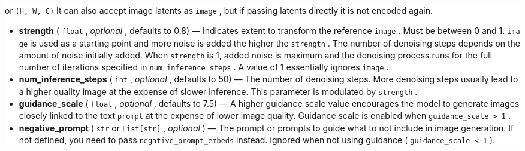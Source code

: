  or
 `(H, W, C)` 
 It can also accept image
latents as
 `image` 
 , but if passing latents directly it is not encoded again.
* **strength** 
 (
 `float` 
 ,
 *optional* 
 , defaults to 0.8) —
Indicates extent to transform the reference
 `image` 
. Must be between 0 and 1.
 `image` 
 is used as a
starting point and more noise is added the higher the
 `strength` 
. The number of denoising steps depends
on the amount of noise initially added. When
 `strength` 
 is 1, added noise is maximum and the denoising
process runs for the full number of iterations specified in
 `num_inference_steps` 
. A value of 1
essentially ignores
 `image` 
.
* **num\_inference\_steps** 
 (
 `int` 
 ,
 *optional* 
 , defaults to 50) —
The number of denoising steps. More denoising steps usually lead to a higher quality image at the
expense of slower inference. This parameter is modulated by
 `strength` 
.
* **guidance\_scale** 
 (
 `float` 
 ,
 *optional* 
 , defaults to 7.5) —
A higher guidance scale value encourages the model to generate images closely linked to the text
 `prompt` 
 at the expense of lower image quality. Guidance scale is enabled when
 `guidance_scale > 1` 
.
* **negative\_prompt** 
 (
 `str` 
 or
 `List[str]` 
 ,
 *optional* 
 ) —
The prompt or prompts to guide what to not include in image generation. If not defined, you need to
pass
 `negative_prompt_embeds` 
 instead. Ignored when not using guidance (
 `guidance_scale < 1` 
 ).